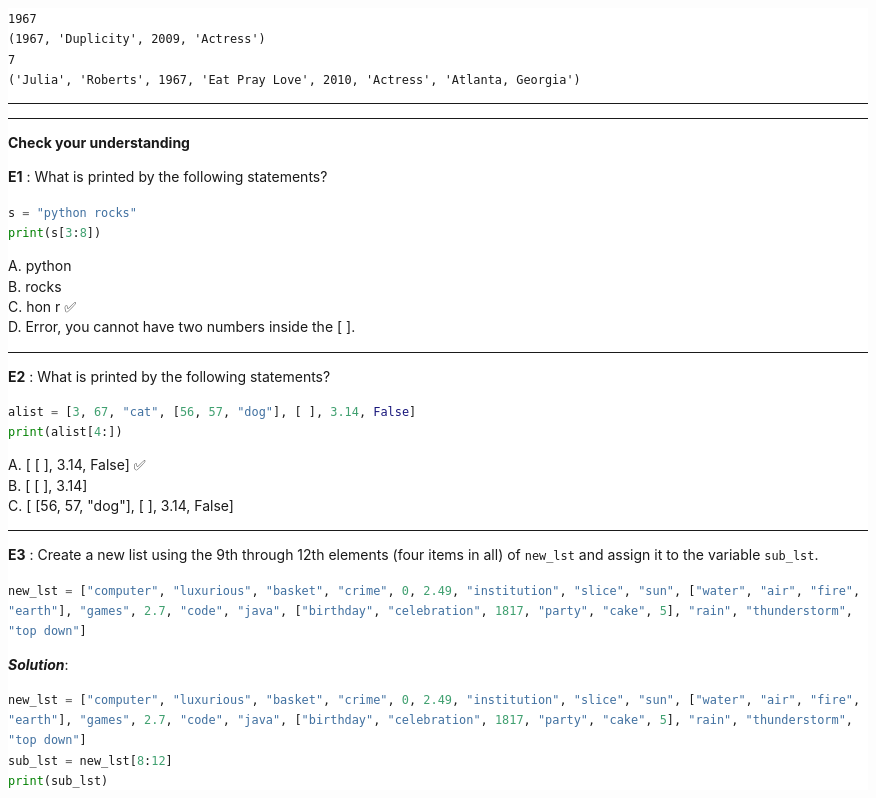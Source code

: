 ```
1967
(1967, 'Duplicity', 2009, 'Actress')
7
('Julia', 'Roberts', 1967, 'Eat Pray Love', 2010, 'Actress', 'Atlanta, Georgia')
```

-----
--------

**Check your understanding**

**E1** : What is printed by the following statements?

```python
s = "python rocks"
print(s[3:8])
```

A. python <br>
B. rocks <br>
C. hon r ✅<br>
D. Error, you cannot have two numbers inside the [ ]. <br>



---

**E2** : What is printed by the following statements?

```python
alist = [3, 67, "cat", [56, 57, "dog"], [ ], 3.14, False]
print(alist[4:])
```

A. [ [ ], 3.14, False] ✅ <br>
B. [ [ ], 3.14] <br>
C. [ [56, 57, "dog"], [ ], 3.14, False] <br>



---

**E3** : Create a new list using the 9th through 12th elements (four items in all) of `new_lst` and assign it to the variable `sub_lst`.

```python
new_lst = ["computer", "luxurious", "basket", "crime", 0, 2.49, "institution", "slice", "sun", ["water", "air", "fire", "earth"], "games", 2.7, "code", "java", ["birthday", "celebration", 1817, "party", "cake", 5], "rain", "thunderstorm", "top down"]
```


***Solution***:

```python
new_lst = ["computer", "luxurious", "basket", "crime", 0, 2.49, "institution", "slice", "sun", ["water", "air", "fire", "earth"], "games", 2.7, "code", "java", ["birthday", "celebration", 1817, "party", "cake", 5], "rain", "thunderstorm", "top down"]
sub_lst = new_lst[8:12]
print(sub_lst)
```
